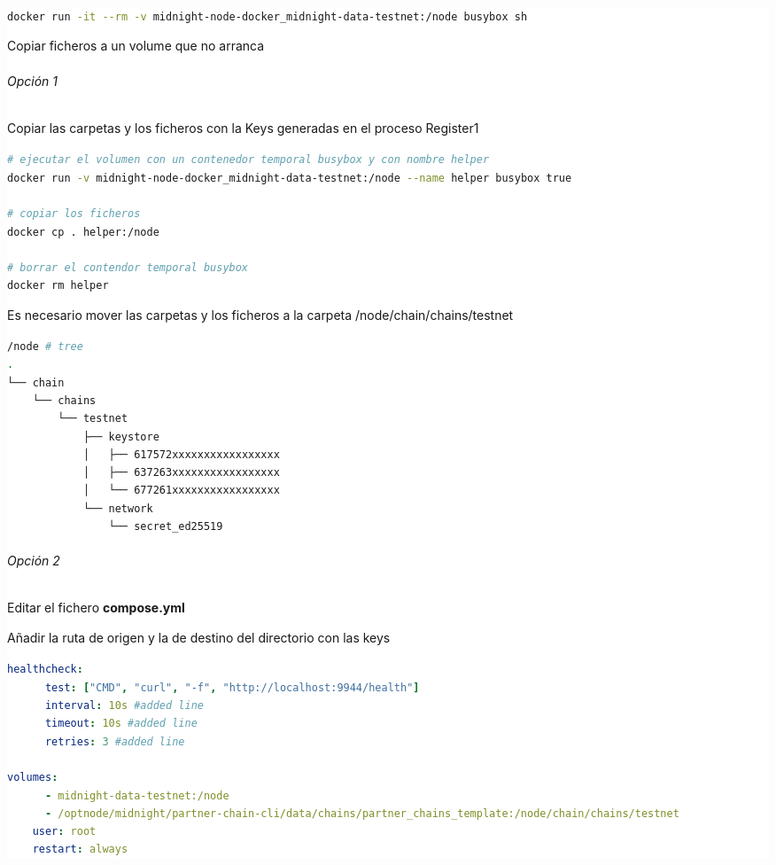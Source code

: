 ```bash
docker run -it --rm -v midnight-node-docker_midnight-data-testnet:/node busybox sh
```

Copiar ficheros a un volume que no arranca

###### Opción 1

Copiar las carpetas y los ficheros con la Keys generadas en el proceso Register1

```bash
# ejecutar el volumen con un contenedor temporal busybox y con nombre helper
docker run -v midnight-node-docker_midnight-data-testnet:/node --name helper busybox true

# copiar los ficheros
docker cp . helper:/node

# borrar el contendor temporal busybox
docker rm helper
```

Es necesario mover las carpetas y los ficheros a la carpeta /node/chain/chains/testnet

```bash
/node # tree
.
└── chain
    └── chains
        └── testnet
            ├── keystore
            │   ├── 617572xxxxxxxxxxxxxxxxx
            │   ├── 637263xxxxxxxxxxxxxxxxx
            │   └── 677261xxxxxxxxxxxxxxxxx
            └── network
                └── secret_ed25519
```

###### Opción 2

Editar el fichero **compose.yml**

Añadir la ruta de origen y la de destino del directorio con las keys

```yml
healthcheck:
      test: ["CMD", "curl", "-f", "http://localhost:9944/health"]
      interval: 10s #added line
      timeout: 10s #added line
      retries: 3 #added line

volumes:
      - midnight-data-testnet:/node
      - /optnode/midnight/partner-chain-cli/data/chains/partner_chains_template:/node/chain/chains/testnet
    user: root
    restart: always
```

